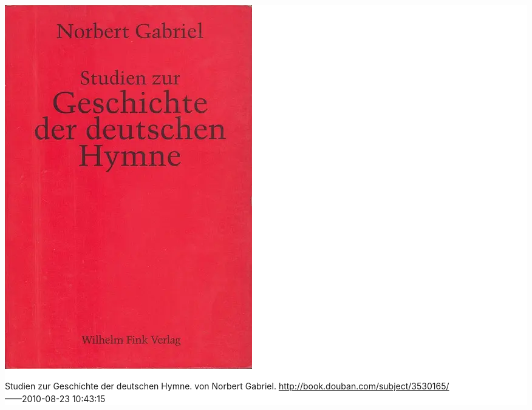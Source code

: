 ![](./photo/p602221283.webp)

Studien zur Geschichte der deutschen Hymne. von Norbert Gabriel. http://book.douban.com/subject/3530165/  
——2010-08-23 10:43:15 
